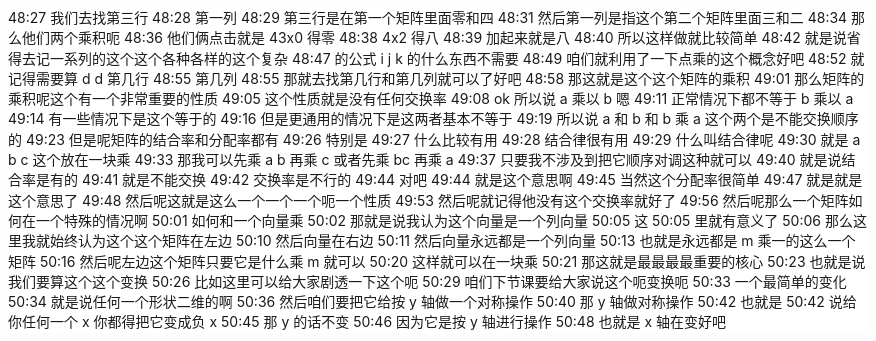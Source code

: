 48:27 我们去找第三行
48:28 第一列
48:29 第三行是在第一个矩阵里面零和四
48:31 然后第一列是指这个第二个矩阵里面三和二
48:34 那么他们两个乘积呃
48:36 他们俩点击就是 43x0 得零
48:38 4x2 得八
48:39 加起来就是八
48:40 所以这样做就比较简单
48:42 就是说省得去记一系列的这个这个各种各样的这个复杂
48:47 的公式 i j k 的什么东西不需要
48:49 咱们就利用了一下点乘的这个概念好吧
48:52 就记得需要算 d d 第几行
48:55 第几列
48:55 那就去找第几行和第几列就可以了好吧
48:58 那这就是这个这个矩阵的乘积
49:01 那么矩阵的乘积呢这个有一个非常重要的性质
49:05 这个性质就是没有任何交换率
49:08 ok 所以说 a 乘以 b 嗯
49:11 正常情况下都不等于 b 乘以 a
49:14 有一些情况下是这个等于的
49:16 但是更通用的情况下是这两者基本不等于
49:19 所以说 a 和 b 和 b 乘 a 这个两个是不能交换顺序的
49:23 但是呢矩阵的结合率和分配率都有
49:26 特别是
49:27 什么比较有用
49:28 结合律很有用
49:29 什么叫结合律呢
49:30 就是 a b c 这个放在一块乘
49:33 那我可以先乘 a b 再乘 c 或者先乘 bc 再乘 a
49:37 只要我不涉及到把它顺序对调这种就可以
49:40 就是说结合率是有的
49:41 就是不能交换
49:42 交换率是不行的
49:44 对吧
49:44 就是这个意思啊
49:45 当然这个分配率很简单
49:47 就是就是这个意思了
49:48 然后呢这就是这么一个一个一个呃一个性质
49:53 然后呢就记得他没有这个交换率就好了
49:56 然后呢那么一个矩阵如何在一个特殊的情况啊
50:01 如何和一个向量乘
50:02 那就是说我认为这个向量是一个列向量
50:05 这
50:05 里就有意义了
50:06 那么这里我就始终认为这个这个矩阵在左边
50:10 然后向量在右边
50:11 然后向量永远都是一个列向量
50:13 也就是永远都是 m 乘一的这么一个矩阵
50:16 然后呢左边这个矩阵只要它是什么乘 m 就可以
50:20 这样就可以在一块乘
50:21 那这就是最最最最重要的核心
50:23 也就是说我们要算这个这个变换
50:26 比如这里可以给大家剧透一下这个呃
50:29 咱们下节课要给大家说这个呃变换呃
50:33 一个最简单的变化
50:34 就是说任何一个形状二维的啊
50:36 然后咱们要把它给按 y 轴做一个对称操作
50:40 那 y 轴做对称操作
50:42 也就是
50:42 说给你任何一个 x 你都得把它变成负 x
50:45 那 y 的话不变
50:46 因为它是按 y 轴进行操作
50:48 也就是 x 轴在变好吧